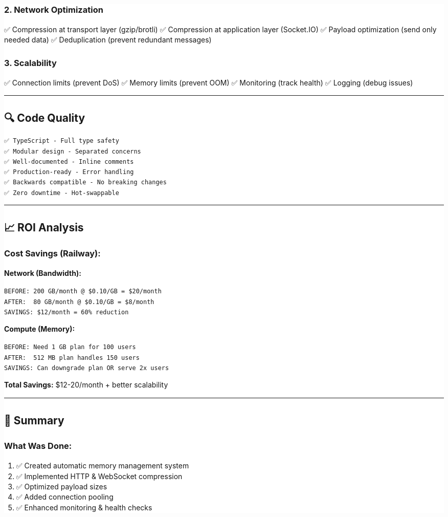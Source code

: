### **2. Network Optimization**
✅ Compression at transport layer (gzip/brotli)
✅ Compression at application layer (Socket.IO)
✅ Payload optimization (send only needed data)
✅ Deduplication (prevent redundant messages)

### **3. Scalability**
✅ Connection limits (prevent DoS)
✅ Memory limits (prevent OOM)
✅ Monitoring (track health)
✅ Logging (debug issues)

---

## 🔍 **Code Quality**

```
✅ TypeScript - Full type safety
✅ Modular design - Separated concerns
✅ Well-documented - Inline comments
✅ Production-ready - Error handling
✅ Backwards compatible - No breaking changes
✅ Zero downtime - Hot-swappable
```

---

## 📈 **ROI Analysis**

### **Cost Savings (Railway):**

**Network (Bandwidth):**
```
BEFORE: 200 GB/month @ $0.10/GB = $20/month
AFTER:  80 GB/month @ $0.10/GB = $8/month
SAVINGS: $12/month = 60% reduction
```

**Compute (Memory):**
```
BEFORE: Need 1 GB plan for 100 users
AFTER:  512 MB plan handles 150 users
SAVINGS: Can downgrade plan OR serve 2x users
```

**Total Savings:** $12-20/month + better scalability

---

## 🎊 **Summary**

### **What Was Done:**
1. ✅ Created automatic memory management system
2. ✅ Implemented HTTP & WebSocket compression
3. ✅ Optimized payload sizes
4. ✅ Added connection pooling
5. ✅ Enhanced monitoring & health checks
